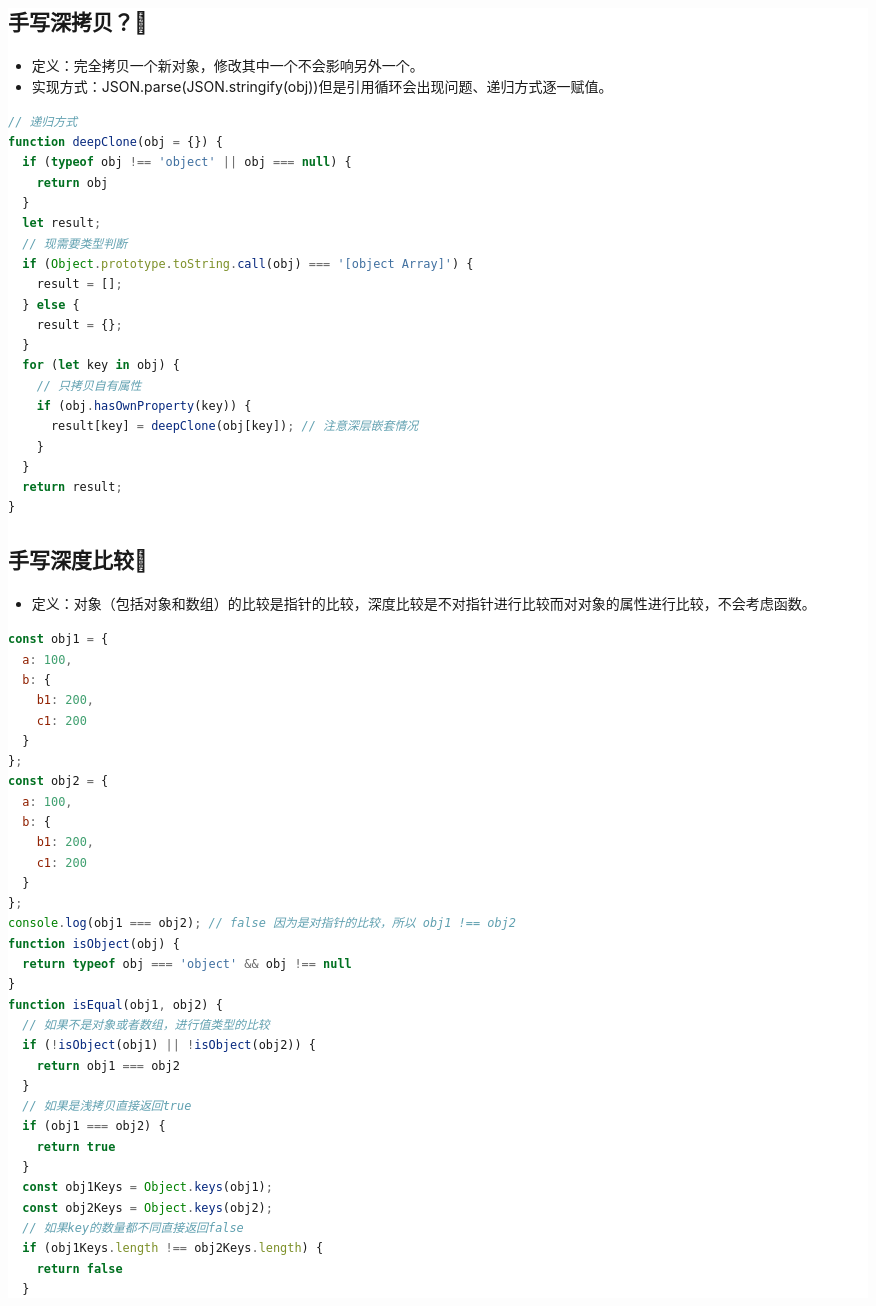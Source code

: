 ## 手写深拷贝？:star2:
- 定义：完全拷贝一个新对象，修改其中一个不会影响另外一个。
- 实现方式：JSON.parse(JSON.stringify(obj))但是引用循环会出现问题、递归方式逐一赋值。
```javascript
// 递归方式
function deepClone(obj = {}) {
  if (typeof obj !== 'object' || obj === null) {
    return obj
  }
  let result;
  // 现需要类型判断
  if (Object.prototype.toString.call(obj) === '[object Array]') {
    result = [];
  } else {
    result = {};
  }
  for (let key in obj) {
    // 只拷贝自有属性
    if (obj.hasOwnProperty(key)) {
      result[key] = deepClone(obj[key]); // 注意深层嵌套情况
    }
  }
  return result;
}
```

## 手写深度比较:star2:
- 定义：对象（包括对象和数组）的比较是指针的比较，深度比较是不对指针进行比较而对对象的属性进行比较，不会考虑函数。
```javascript
const obj1 = {
  a: 100,
  b: {
    b1: 200,
    c1: 200
  }
};
const obj2 = {
  a: 100,
  b: {
    b1: 200,
    c1: 200
  }
};
console.log(obj1 === obj2); // false 因为是对指针的比较，所以 obj1 !== obj2
function isObject(obj) {
  return typeof obj === 'object' && obj !== null
}
function isEqual(obj1, obj2) {
  // 如果不是对象或者数组，进行值类型的比较
  if (!isObject(obj1) || !isObject(obj2)) {
    return obj1 === obj2
  }
  // 如果是浅拷贝直接返回true
  if (obj1 === obj2) {
    return true
  }
  const obj1Keys = Object.keys(obj1);
  const obj2Keys = Object.keys(obj2);
  // 如果key的数量都不同直接返回false
  if (obj1Keys.length !== obj2Keys.length) {
    return false
  }
```
